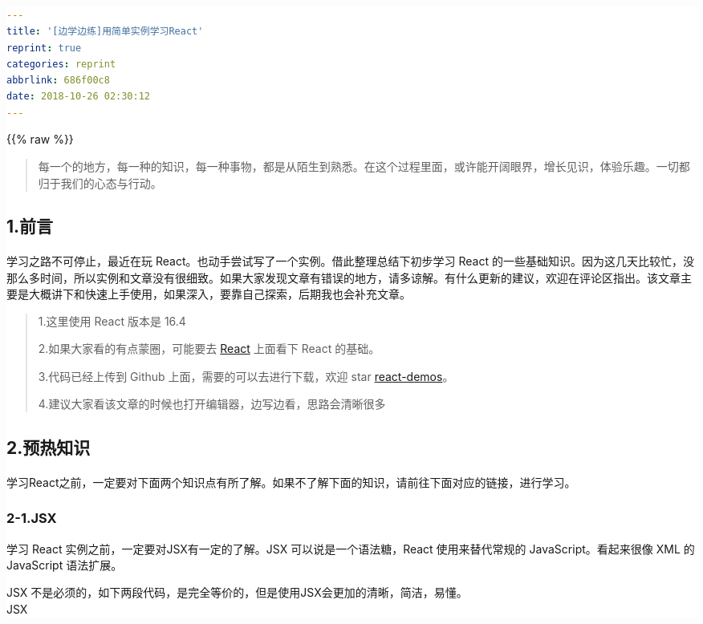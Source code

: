 ```yaml
---
title: '[边学边练]用简单实例学习React'
reprint: true
categories: reprint
abbrlink: 686f00c8
date: 2018-10-26 02:30:12
---
```


{{% raw %}}
<blockquote>&#x6BCF;&#x4E00;&#x4E2A;&#x7684;&#x5730;&#x65B9;&#xFF0C;&#x6BCF;&#x4E00;&#x79CD;&#x7684;&#x77E5;&#x8BC6;&#xFF0C;&#x6BCF;&#x4E00;&#x79CD;&#x4E8B;&#x7269;&#xFF0C;&#x90FD;&#x662F;&#x4ECE;&#x964C;&#x751F;&#x5230;&#x719F;&#x6089;&#x3002;&#x5728;&#x8FD9;&#x4E2A;&#x8FC7;&#x7A0B;&#x91CC;&#x9762;&#xFF0C;&#x6216;&#x8BB8;&#x80FD;&#x5F00;&#x9614;&#x773C;&#x754C;&#xFF0C;&#x589E;&#x957F;&#x89C1;&#x8BC6;&#xFF0C;&#x4F53;&#x9A8C;&#x4E50;&#x8DA3;&#x3002;&#x4E00;&#x5207;&#x90FD;&#x5F52;&#x4E8E;&#x6211;&#x4EEC;&#x7684;&#x5FC3;&#x6001;&#x4E0E;&#x884C;&#x52A8;&#x3002;</blockquote><h2 id="articleHeader0">1.&#x524D;&#x8A00;</h2><p>&#x5B66;&#x4E60;&#x4E4B;&#x8DEF;&#x4E0D;&#x53EF;&#x505C;&#x6B62;&#xFF0C;&#x6700;&#x8FD1;&#x5728;&#x73A9; React&#x3002;&#x4E5F;&#x52A8;&#x624B;&#x5C1D;&#x8BD5;&#x5199;&#x4E86;&#x4E00;&#x4E2A;&#x5B9E;&#x4F8B;&#x3002;&#x501F;&#x6B64;&#x6574;&#x7406;&#x603B;&#x7ED3;&#x4E0B;&#x521D;&#x6B65;&#x5B66;&#x4E60; React &#x7684;&#x4E00;&#x4E9B;&#x57FA;&#x7840;&#x77E5;&#x8BC6;&#x3002;&#x56E0;&#x4E3A;&#x8FD9;&#x51E0;&#x5929;&#x6BD4;&#x8F83;&#x5FD9;&#xFF0C;&#x6CA1;&#x90A3;&#x4E48;&#x591A;&#x65F6;&#x95F4;&#xFF0C;&#x6240;&#x4EE5;&#x5B9E;&#x4F8B;&#x548C;&#x6587;&#x7AE0;&#x6CA1;&#x6709;&#x5F88;&#x7EC6;&#x81F4;&#x3002;&#x5982;&#x679C;&#x5927;&#x5BB6;&#x53D1;&#x73B0;&#x6587;&#x7AE0;&#x6709;&#x9519;&#x8BEF;&#x7684;&#x5730;&#x65B9;&#xFF0C;&#x8BF7;&#x591A;&#x8C05;&#x89E3;&#x3002;&#x6709;&#x4EC0;&#x4E48;&#x66F4;&#x65B0;&#x7684;&#x5EFA;&#x8BAE;&#xFF0C;&#x6B22;&#x8FCE;&#x5728;&#x8BC4;&#x8BBA;&#x533A;&#x6307;&#x51FA;&#x3002;&#x8BE5;&#x6587;&#x7AE0;&#x4E3B;&#x8981;&#x662F;&#x5927;&#x6982;&#x8BB2;&#x4E0B;&#x548C;&#x5FEB;&#x901F;&#x4E0A;&#x624B;&#x4F7F;&#x7528;&#xFF0C;&#x5982;&#x679C;&#x6DF1;&#x5165;&#xFF0C;&#x8981;&#x9760;&#x81EA;&#x5DF1;&#x63A2;&#x7D22;&#xFF0C;&#x540E;&#x671F;&#x6211;&#x4E5F;&#x4F1A;&#x8865;&#x5145;&#x6587;&#x7AE0;&#x3002;</p><blockquote>1.&#x8FD9;&#x91CC;&#x4F7F;&#x7528; React &#x7248;&#x672C;&#x662F; 16.4<p>2.&#x5982;&#x679C;&#x5927;&#x5BB6;&#x770B;&#x7684;&#x6709;&#x70B9;&#x8499;&#x5708;&#xFF0C;&#x53EF;&#x80FD;&#x8981;&#x53BB; <a href="http://www.runoob.com/react/react-tutorial.html" rel="nofollow noreferrer" target="_blank">React</a> &#x4E0A;&#x9762;&#x770B;&#x4E0B; React &#x7684;&#x57FA;&#x7840;&#x3002;</p><p>3.&#x4EE3;&#x7801;&#x5DF2;&#x7ECF;&#x4E0A;&#x4F20;&#x5230; Github &#x4E0A;&#x9762;&#xFF0C;&#x9700;&#x8981;&#x7684;&#x53EF;&#x4EE5;&#x53BB;&#x8FDB;&#x884C;&#x4E0B;&#x8F7D;&#xFF0C;&#x6B22;&#x8FCE; star <a href="https://github.com/chenhuiYj/demos/tree/master/react-demos" rel="nofollow noreferrer" target="_blank">react-demos</a>&#x3002;</p><p>4.&#x5EFA;&#x8BAE;&#x5927;&#x5BB6;&#x770B;&#x8BE5;&#x6587;&#x7AE0;&#x7684;&#x65F6;&#x5019;&#x4E5F;&#x6253;&#x5F00;&#x7F16;&#x8F91;&#x5668;&#xFF0C;&#x8FB9;&#x5199;&#x8FB9;&#x770B;&#xFF0C;&#x601D;&#x8DEF;&#x4F1A;&#x6E05;&#x6670;&#x5F88;&#x591A;</p></blockquote><h2 id="articleHeader1">2.&#x9884;&#x70ED;&#x77E5;&#x8BC6;</h2><p>&#x5B66;&#x4E60;React&#x4E4B;&#x524D;&#xFF0C;&#x4E00;&#x5B9A;&#x8981;&#x5BF9;&#x4E0B;&#x9762;&#x4E24;&#x4E2A;&#x77E5;&#x8BC6;&#x70B9;&#x6709;&#x6240;&#x4E86;&#x89E3;&#x3002;&#x5982;&#x679C;&#x4E0D;&#x4E86;&#x89E3;&#x4E0B;&#x9762;&#x7684;&#x77E5;&#x8BC6;&#xFF0C;&#x8BF7;&#x524D;&#x5F80;&#x4E0B;&#x9762;&#x5BF9;&#x5E94;&#x7684;&#x94FE;&#x63A5;&#xFF0C;&#x8FDB;&#x884C;&#x5B66;&#x4E60;&#x3002;</p><h3 id="articleHeader2">2-1.JSX</h3><p>&#x5B66;&#x4E60; React &#x5B9E;&#x4F8B;&#x4E4B;&#x524D;&#xFF0C;&#x4E00;&#x5B9A;&#x8981;&#x5BF9;JSX&#x6709;&#x4E00;&#x5B9A;&#x7684;&#x4E86;&#x89E3;&#x3002;JSX &#x53EF;&#x4EE5;&#x8BF4;&#x662F;&#x4E00;&#x4E2A;&#x8BED;&#x6CD5;&#x7CD6;&#xFF0C;React &#x4F7F;&#x7528;&#x6765;&#x66FF;&#x4EE3;&#x5E38;&#x89C4;&#x7684; JavaScript&#x3002;&#x770B;&#x8D77;&#x6765;&#x5F88;&#x50CF; XML &#x7684; JavaScript &#x8BED;&#x6CD5;&#x6269;&#x5C55;&#x3002;</p><p>JSX &#x4E0D;&#x662F;&#x5FC5;&#x987B;&#x7684;&#xFF0C;&#x5982;&#x4E0B;&#x4E24;&#x6BB5;&#x4EE3;&#x7801;&#xFF0C;&#x662F;&#x5B8C;&#x5168;&#x7B49;&#x4EF7;&#x7684;&#xFF0C;&#x4F46;&#x662F;&#x4F7F;&#x7528;JSX&#x4F1A;&#x66F4;&#x52A0;&#x7684;&#x6E05;&#x6670;&#xFF0C;&#x7B80;&#x6D01;&#xFF0C;&#x6613;&#x61C2;&#x3002;<br>JSX</p><div class="widget-codetool" style="display:none"><div class="widget-codetool--inner"><span class="selectCode code-tool" data-toggle="tooltip" data-placement="top" title="" data-original-title="&#x5168;&#x9009;"></span> <span type="button" class="copyCode code-tool" data-toggle="tooltip" data-placement="top" data-clipboard-text="let el=&lt;div className=&quot;author&quot;&gt;&#x5B88;&#x5019;&lt;/div&gt;

ReactDOM.render(
       el,
   document.getElementById(&apos;example&apos;)